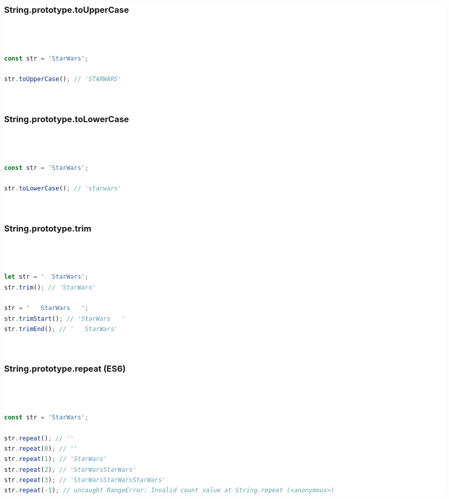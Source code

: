 ### String.prototype.toUpperCase

<br />

```javascript

const str = 'StarWars';

str.toUpperCase(); // 'STARWARS'

```

<br />

### String.prototype.toLowerCase

<br />

```javascript

const str = 'StarWars';

str.toLowerCase(); // 'starwars'

```

<br />

### String.prototype.trim

<br />

```javascript

let str = '  StarWars';
str.trim(); // 'StarWars'

str = '   StarWars   ';
str.trimStart(); // 'StarWars   '
str.trimEnd(); // '   StarWars'

```

<br />

### String.prototype.repeat (ES6)

<br />

```javascript

const str = 'StarWars';

str.repeat(); // ''
str.repeat(0); // ''
str.repeat(1); // 'StarWars'
str.repeat(2); // 'StarWarsStarWars'
str.repeat(3); // 'StarWarsStarWarsStarWars'
str.repeat(-1); // uncaught RangeError: Invalid count value at String.repeat (<anonymous>)

```
